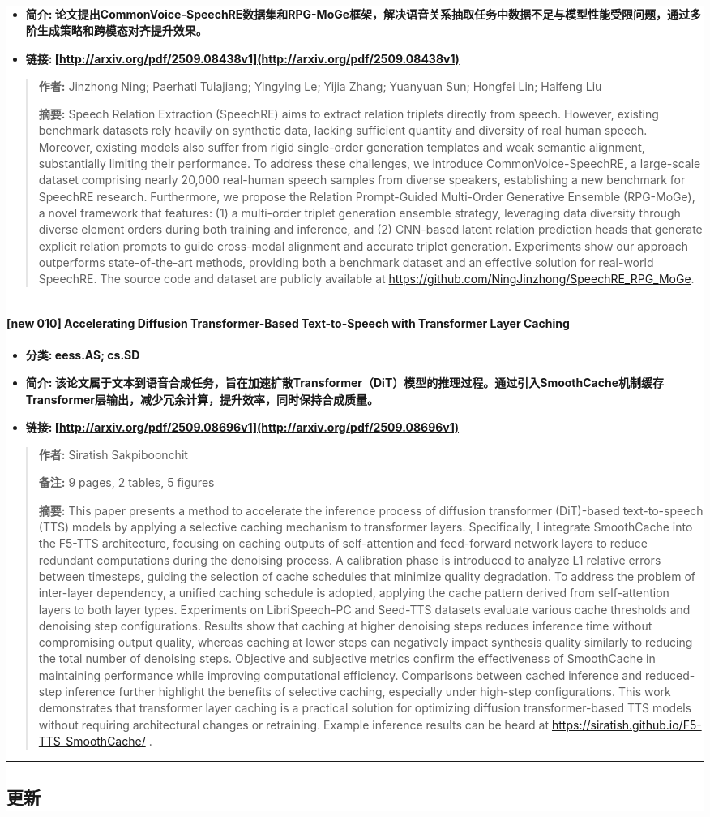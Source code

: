- **简介: 论文提出CommonVoice-SpeechRE数据集和RPG-MoGe框架，解决语音关系抽取任务中数据不足与模型性能受限问题，通过多阶生成策略和跨模态对齐提升效果。**

- **链接: [http://arxiv.org/pdf/2509.08438v1](http://arxiv.org/pdf/2509.08438v1)**

> **作者:** Jinzhong Ning; Paerhati Tulajiang; Yingying Le; Yijia Zhang; Yuanyuan Sun; Hongfei Lin; Haifeng Liu
>
> **摘要:** Speech Relation Extraction (SpeechRE) aims to extract relation triplets directly from speech. However, existing benchmark datasets rely heavily on synthetic data, lacking sufficient quantity and diversity of real human speech. Moreover, existing models also suffer from rigid single-order generation templates and weak semantic alignment, substantially limiting their performance. To address these challenges, we introduce CommonVoice-SpeechRE, a large-scale dataset comprising nearly 20,000 real-human speech samples from diverse speakers, establishing a new benchmark for SpeechRE research. Furthermore, we propose the Relation Prompt-Guided Multi-Order Generative Ensemble (RPG-MoGe), a novel framework that features: (1) a multi-order triplet generation ensemble strategy, leveraging data diversity through diverse element orders during both training and inference, and (2) CNN-based latent relation prediction heads that generate explicit relation prompts to guide cross-modal alignment and accurate triplet generation. Experiments show our approach outperforms state-of-the-art methods, providing both a benchmark dataset and an effective solution for real-world SpeechRE. The source code and dataset are publicly available at https://github.com/NingJinzhong/SpeechRE_RPG_MoGe.
>
---
#### [new 010] Accelerating Diffusion Transformer-Based Text-to-Speech with Transformer Layer Caching
- **分类: eess.AS; cs.SD**

- **简介: 该论文属于文本到语音合成任务，旨在加速扩散Transformer（DiT）模型的推理过程。通过引入SmoothCache机制缓存Transformer层输出，减少冗余计算，提升效率，同时保持合成质量。**

- **链接: [http://arxiv.org/pdf/2509.08696v1](http://arxiv.org/pdf/2509.08696v1)**

> **作者:** Siratish Sakpiboonchit
>
> **备注:** 9 pages, 2 tables, 5 figures
>
> **摘要:** This paper presents a method to accelerate the inference process of diffusion transformer (DiT)-based text-to-speech (TTS) models by applying a selective caching mechanism to transformer layers. Specifically, I integrate SmoothCache into the F5-TTS architecture, focusing on caching outputs of self-attention and feed-forward network layers to reduce redundant computations during the denoising process. A calibration phase is introduced to analyze L1 relative errors between timesteps, guiding the selection of cache schedules that minimize quality degradation. To address the problem of inter-layer dependency, a unified caching schedule is adopted, applying the cache pattern derived from self-attention layers to both layer types. Experiments on LibriSpeech-PC and Seed-TTS datasets evaluate various cache thresholds and denoising step configurations. Results show that caching at higher denoising steps reduces inference time without compromising output quality, whereas caching at lower steps can negatively impact synthesis quality similarly to reducing the total number of denoising steps. Objective and subjective metrics confirm the effectiveness of SmoothCache in maintaining performance while improving computational efficiency. Comparisons between cached inference and reduced-step inference further highlight the benefits of selective caching, especially under high-step configurations. This work demonstrates that transformer layer caching is a practical solution for optimizing diffusion transformer-based TTS models without requiring architectural changes or retraining. Example inference results can be heard at https://siratish.github.io/F5-TTS_SmoothCache/ .
>
---
## 更新
